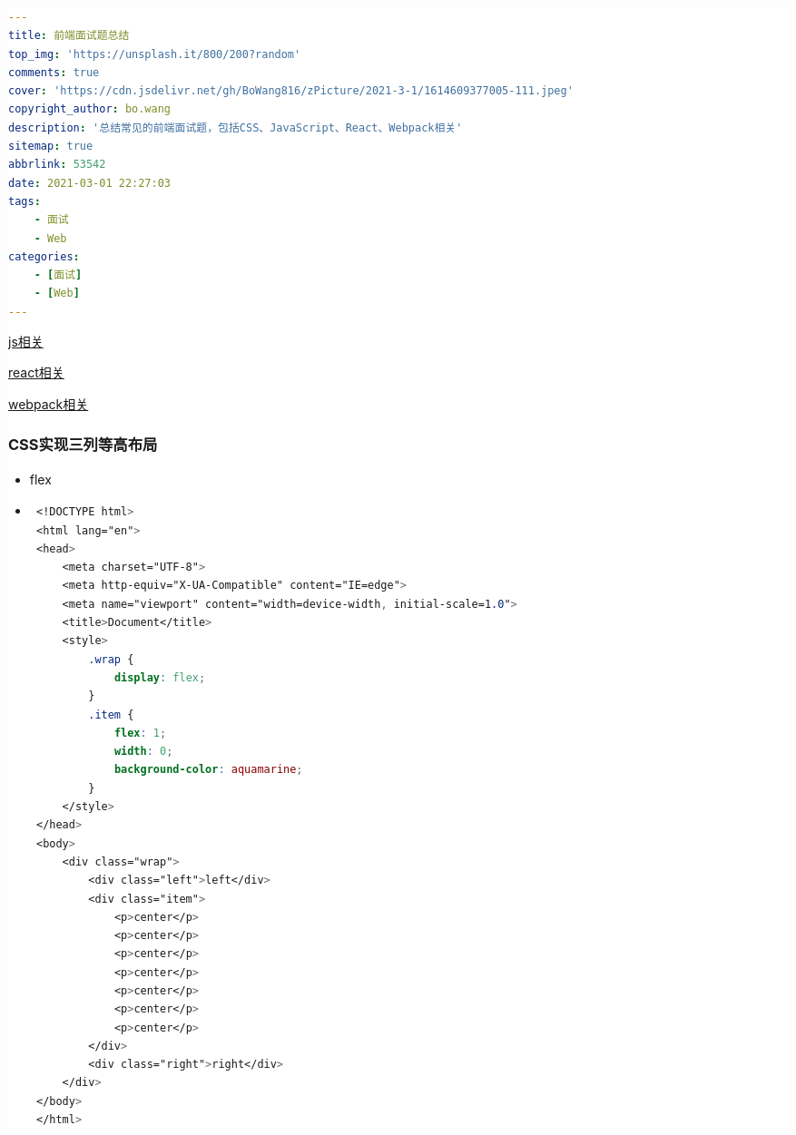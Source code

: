 ```yaml
---
title: 前端面试题总结
top_img: 'https://unsplash.it/800/200?random'
comments: true
cover: 'https://cdn.jsdelivr.net/gh/BoWang816/zPicture/2021-3-1/1614609377005-111.jpeg'
copyright_author: bo.wang
description: '总结常见的前端面试题，包括CSS、JavaScript、React、Webpack相关'
sitemap: true
abbrlink: 53542
date: 2021-03-01 22:27:03
tags:
    - 面试
    - Web
categories:
    - [面试]
    - [Web]
---
```


[js相关](#js)

[react相关](#react)

[webpack相关](#webpack)

### CSS实现三列等高布局

-    flex

-    ```css
      <!DOCTYPE html>
      <html lang="en">
      <head>
          <meta charset="UTF-8">
          <meta http-equiv="X-UA-Compatible" content="IE=edge">
          <meta name="viewport" content="width=device-width, initial-scale=1.0">
          <title>Document</title>
          <style>
              .wrap {
                  display: flex;
              }
              .item {
                  flex: 1;
                  width: 0;
                  background-color: aquamarine;
              }
          </style>
      </head>
      <body>
          <div class="wrap">
              <div class="left">left</div>
              <div class="item">
                  <p>center</p>
                  <p>center</p>
                  <p>center</p>
                  <p>center</p>
                  <p>center</p>
                  <p>center</p>
                  <p>center</p>
              </div>
              <div class="right">right</div>
          </div>
      </body>
      </html>